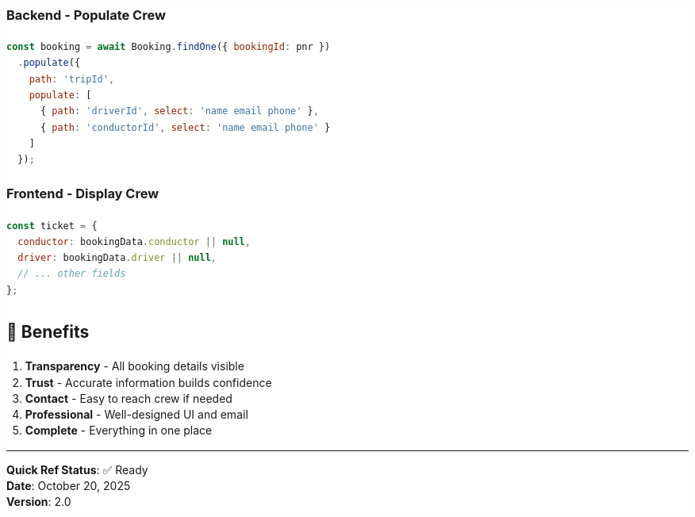### Backend - Populate Crew
```javascript
const booking = await Booking.findOne({ bookingId: pnr })
  .populate({
    path: 'tripId',
    populate: [
      { path: 'driverId', select: 'name email phone' },
      { path: 'conductorId', select: 'name email phone' }
    ]
  });
```

### Frontend - Display Crew
```javascript
const ticket = {
  conductor: bookingData.conductor || null,
  driver: bookingData.driver || null,
  // ... other fields
};
```

## 🌟 Benefits

1. **Transparency** - All booking details visible
2. **Trust** - Accurate information builds confidence
3. **Contact** - Easy to reach crew if needed
4. **Professional** - Well-designed UI and email
5. **Complete** - Everything in one place

---

**Quick Ref Status**: ✅ Ready  
**Date**: October 20, 2025  
**Version**: 2.0
